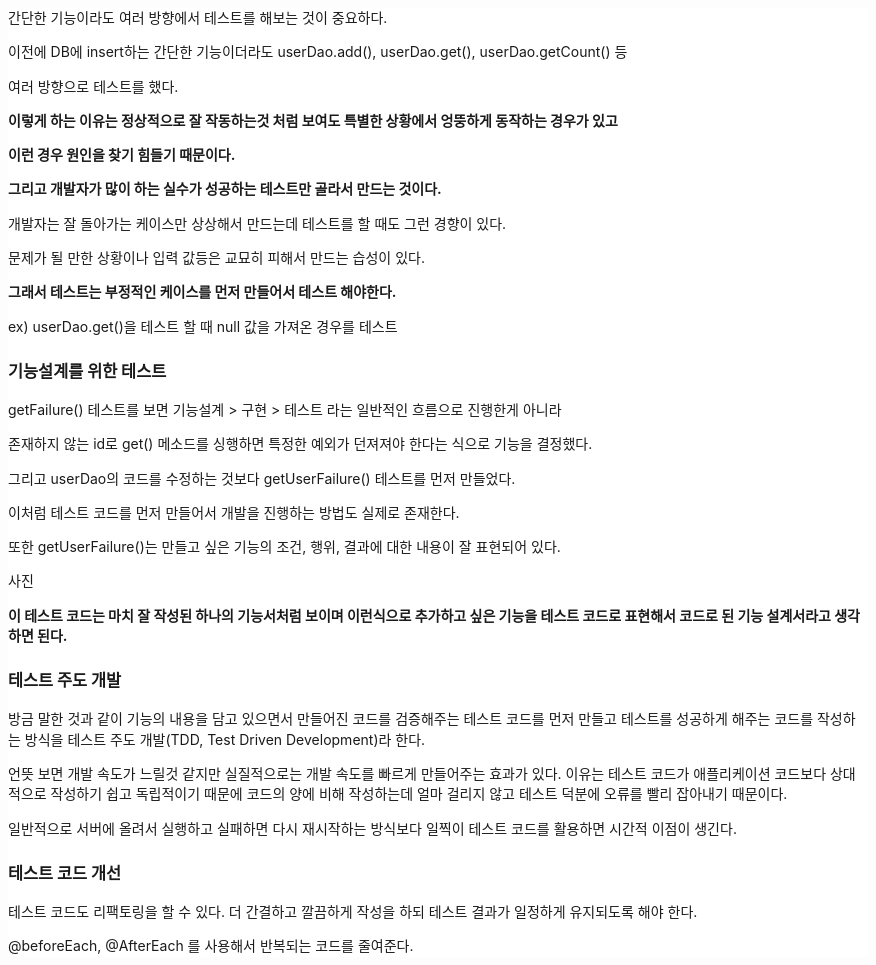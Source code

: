   

간단한 기능이라도 여러 방향에서 테스트를 해보는 것이 중요하다.

이전에 DB에 insert하는 간단한 기능이더라도 userDao.add(), userDao.get(), userDao.getCount() 등

여러 방향으로 테스트를 했다.

**이렇게 하는 이유는 정상적으로 잘 작동하는것 처럼 보여도 특별한 상황에서 엉뚱하게 동작하는 경우가 있고**

**이런 경우 원인을 찾기 힘들기 때문이다.**

  

**그리고 개발자가 많이 하는 실수가 성공하는 테스트만 골라서 만드는 것이다.**

개발자는 잘 돌아가는 케이스만 상상해서 만드는데 테스트를 할 때도 그런 경향이 있다.

문제가 될 만한 상황이나 입력 값등은 교묘히 피해서 만드는 습성이 있다.

**그래서 테스트는 부정적인 케이스를 먼저 만들어서 테스트 해야한다.**

ex) userDao.get()을 테스트 할 때 null 값을 가져온 경우를 테스트

  

### 기능설계를 위한 테스트

getFailure() 테스트를 보면 기능설계 > 구현 > 테스트 라는 일반적인 흐름으로 진행한게 아니라

존재하지 않는 id로 get() 메소드를 싱행하면 특정한 예외가 던져져야 한다는 식으로 기능을 결정했다.

그리고 userDao의 코드를 수정하는 것보다 getUserFailure() 테스트를 먼저 만들었다.

이처럼 테스트 코드를 먼저 만들어서 개발을 진행하는 방법도 실제로 존재한다.

  

또한 getUserFailure()는 만들고 싶은 기능의 조건, 행위, 결과에 대한 내용이 잘 표현되어 있다.

사진

  

**이 테스트 코드는 마치 잘 작성된 하나의 기능서처럼 보이며 이런식으로 추가하고 싶은 기능을 테스트 코드로 표현해서 코드로 된 기능 설계서라고 생각하면 된다.**


### 테스트 주도 개발
방금 말한 것과 같이 기능의 내용을 담고 있으면서 만들어진 코드를 검증해주는 테스트 코드를 먼저 만들고
테스트를 성공하게 해주는 코드를 작성하는 방식을 테스트 주도 개발(TDD, Test Driven Development)라 한다.

언뜻 보면 개발 속도가 느릴것 같지만 실질적으로는 개발 속도를 빠르게 만들어주는 효과가 있다.
이유는 테스트 코드가 애플리케이션 코드보다 상대적으로 작성하기 쉽고 독립적이기 때문에 코드의 양에 비해
작성하는데 얼마 걸리지 않고 테스트 덕분에 오류를 빨리 잡아내기 때문이다.

일반적으로 서버에 올려서 실행하고 실패하면 다시 재시작하는 방식보다 일찍이 테스트 코드를 활용하면
시간적 이점이 생긴다.

### 테스트 코드 개선
테스트 코드도 리팩토링을 할 수 있다.
더 간결하고 깔끔하게 작성을 하되 테스트 결과가 일정하게 유지되도록 해야 한다.

@beforeEach, @AfterEach 를 사용해서 반복되는 코드를 줄여준다.
